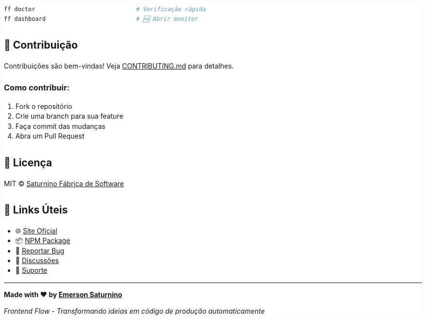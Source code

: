```bash
ff doctor                             # Verificação rápida
ff dashboard                          # 🆕 Abrir monitor
```

## 🤝 **Contribuição**

Contribuições são bem-vindas! Veja [CONTRIBUTING.md](./CONTRIBUTING.md) para detalhes.

### **Como contribuir:**
1. Fork o repositório
2. Crie uma branch para sua feature
3. Faça commit das mudanças
4. Abra um Pull Request

## 📄 **Licença**

MIT © [Saturnino Fábrica de Software](https://github.com/saturnino-fabrica-de-software)

## 🔗 **Links Úteis**

- 🌐 [Site Oficial](https://frontend-flow.dev)
- 📦 [NPM Package](https://npmjs.com/package/frontend-flow-agents)
- 🐛 [Reportar Bug](https://github.com/saturnino-fabrica-de-software/frontend-flow-agents/issues)
- 💬 [Discussões](https://github.com/saturnino-fabrica-de-software/frontend-flow-agents/discussions)
- 📧 [Suporte](mailto:support@saturnino.dev)

---

**Made with ❤️ by [Emerson Saturnino](https://saturnino.dev)**

*Frontend Flow - Transformando ideias em código de produção automaticamente*